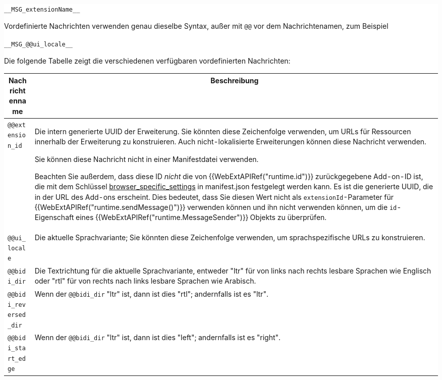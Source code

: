 ```plain
__MSG_extensionName__
```

Vordefinierte Nachrichten verwenden genau dieselbe Syntax, außer mit `@@` vor dem Nachrichtenamen, zum Beispiel

```plain
__MSG_@@ui_locale__
```

Die folgende Tabelle zeigt die verschiedenen verfügbaren vordefinierten Nachrichten:

<table>
  <thead>
    <tr>
      <th scope="col">Nachrichtenname</th>
      <th scope="col">Beschreibung</th>
    </tr>
  </thead>
  <tbody>
    <tr>
      <td><code>@@extension_id</code></td>
      <td>
        <p>
          Die intern generierte UUID der Erweiterung. Sie könnten diese Zeichenfolge verwenden, um URLs für Ressourcen innerhalb der Erweiterung zu konstruieren. Auch nicht-lokalisierte Erweiterungen können diese Nachricht verwenden.
        </p>
        <p>Sie können diese Nachricht nicht in einer Manifestdatei verwenden.</p>
        <p>
          Beachten Sie außerdem, dass diese ID <em>nicht</em> die von {{WebExtAPIRef("runtime.id")}} zurückgegebene Add-on-ID ist, die mit dem Schlüssel <a href="/de/docs/Mozilla/Add-ons/WebExtensions/manifest.json/browser_specific_settings">browser_specific_settings</a> in manifest.json festgelegt werden kann. Es ist die generierte UUID, die in der URL des Add-ons erscheint. Dies bedeutet, dass Sie diesen Wert nicht als <code>extensionId</code>-Parameter für {{WebExtAPIRef("runtime.sendMessage()")}} verwenden können und ihn nicht verwenden können, um die <code>id</code>-Eigenschaft eines {{WebExtAPIRef("runtime.MessageSender")}} Objekts zu überprüfen.
        </p>
      </td>
    </tr>
    <tr>
      <td><code>@@ui_locale</code></td>
      <td>
        Die aktuelle Sprachvariante; Sie könnten diese Zeichenfolge verwenden, um sprachspezifische URLs zu konstruieren.
      </td>
    </tr>
    <tr>
      <td><code>@@bidi_dir</code></td>
      <td>
        Die Textrichtung für die aktuelle Sprachvariante, entweder "ltr" für von links nach rechts lesbare Sprachen wie Englisch oder "rtl" für von rechts nach links lesbare Sprachen wie Arabisch.
      </td>
    </tr>
    <tr>
      <td><code>@@bidi_reversed_dir</code></td>
      <td>
        Wenn der <code>@@bidi_dir</code> "ltr" ist, dann ist dies "rtl"; andernfalls ist es "ltr".
      </td>
    </tr>
    <tr>
      <td><code>@@bidi_start_edge</code></td>
      <td>
        Wenn der <code>@@bidi_dir</code> "ltr" ist, dann ist dies "left"; andernfalls ist es "right".
      </td>